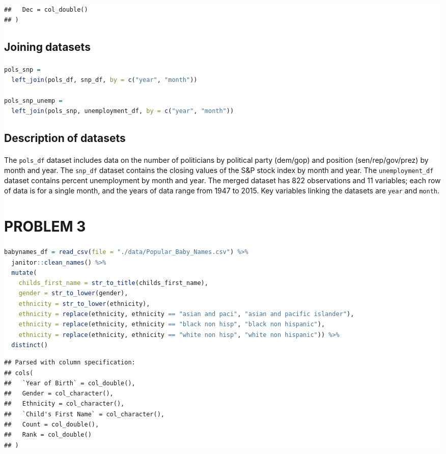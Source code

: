     ##   Dec = col_double()
    ## )

## Joining datasets

``` r
pols_snp = 
  left_join(pols_df, snp_df, by = c("year", "month"))

pols_snp_unemp = 
  left_join(pols_snp, unemployment_df, by = c("year", "month"))
```

## Description of datasets

The `pols_df` dataset includes data on the number of politicians by
political party (dem/gop) and position (sen/rep/gov/prez) by month and
year. The `snp_df` dataset contains the closing values of the S\&P stock
index by month and year. The `unemployment_df` dataset contains percent
unemployment by month and year. The merged dataset has 822 observations
and 11 variables; each row of data is for a single month, and the years
of data range from 1947 to 2015. Key variables linking the datasets are
`year` and `month`.

# **PROBLEM 3**

``` r
babynames_df = read_csv(file = "./data/Popular_Baby_Names.csv") %>% 
  janitor::clean_names() %>% 
  mutate(
    childs_first_name = str_to_title(childs_first_name),
    gender = str_to_lower(gender),
    ethnicity = str_to_lower(ethnicity),
    ethnicity = replace(ethnicity, ethnicity == "asian and paci", "asian and pacific islander"),
    ethnicity = replace(ethnicity, ethnicity == "black non hisp", "black non hispanic"),
    ethnicity = replace(ethnicity, ethnicity == "white non hisp", "white non hispanic")) %>% 
  distinct()
```

    ## Parsed with column specification:
    ## cols(
    ##   `Year of Birth` = col_double(),
    ##   Gender = col_character(),
    ##   Ethnicity = col_character(),
    ##   `Child's First Name` = col_character(),
    ##   Count = col_double(),
    ##   Rank = col_double()
    ## )
